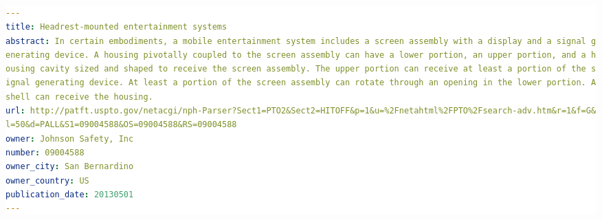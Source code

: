 ```yaml
---
title: Headrest-mounted entertainment systems
abstract: In certain embodiments, a mobile entertainment system includes a screen assembly with a display and a signal generating device. A housing pivotally coupled to the screen assembly can have a lower portion, an upper portion, and a housing cavity sized and shaped to receive the screen assembly. The upper portion can receive at least a portion of the signal generating device. At least a portion of the screen assembly can rotate through an opening in the lower portion. A shell can receive the housing.
url: http://patft.uspto.gov/netacgi/nph-Parser?Sect1=PTO2&Sect2=HITOFF&p=1&u=%2Fnetahtml%2FPTO%2Fsearch-adv.htm&r=1&f=G&l=50&d=PALL&S1=09004588&OS=09004588&RS=09004588
owner: Johnson Safety, Inc
number: 09004588
owner_city: San Bernardino
owner_country: US
publication_date: 20130501
---
```

